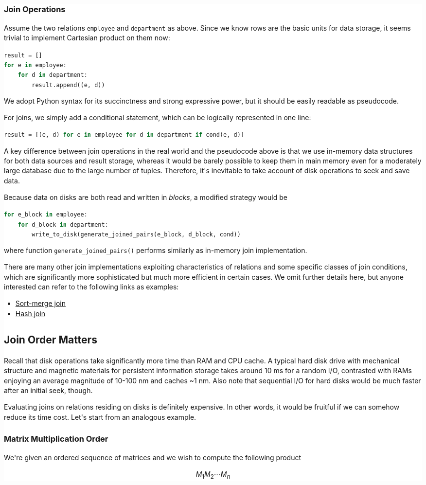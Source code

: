 ### Join Operations

Assume the two relations `employee` and `department` as above. Since we know rows are the basic units for data storage, it seems trivial to implement Cartesian product on them now:
```python
result = []
for e in employee:
    for d in department:
        result.append((e, d))
```
We adopt Python syntax for its succinctness and strong expressive power, but it should be easily readable as pseudocode.

For joins, we simply add a conditional statement, which can be logically represented in one line:
```python
result = [(e, d) for e in employee for d in department if cond(e, d)]
```

A key difference between join operations in the real world and the pseudocode above is that we use in-memory data structures for both data sources and result storage, whereas it would be barely possible to keep them in main memory even for a moderately large database due to the large number of tuples. Therefore, it's inevitable to take account of disk operations to seek and save data.

Because data on disks are both read and written in *blocks*, a modified strategy would be
```python
for e_block in employee:
    for d_block in department:
        write_to_disk(generate_joined_pairs(e_block, d_block, cond))
```
where function `generate_joined_pairs()` performs similarly as in-memory join implementation.

There are many other join implementations exploiting characteristics of relations and some specific classes of join conditions, which are significantly more sophisticated but much more efficient in certain cases. We omit further details here, but anyone interested can refer to the following links as examples:
- [Sort-merge join](https://en.wikipedia.org/wiki/Sort-merge_join)
- [Hash join](https://en.wikipedia.org/wiki/Hash_join)

## Join Order Matters

Recall that disk operations take significantly more time than RAM and CPU cache. A typical hard disk drive with mechanical structure and magnetic materials for persistent information storage takes around 10 ms for a random I/O, contrasted with RAMs enjoying an average magnitude of 10-100 nm and caches ~1 nm. Also note that sequential I/O for hard disks would be much faster after an initial seek, though.

Evaluating joins on relations residing on disks is definitely expensive. In other words, it would be fruitful if we can somehow reduce its time cost. Let's start from an analogous example.

### Matrix Multiplication Order

We're given an ordered sequence of matrices and we wish to compute the following product

$$
M_1 M_2 \cdots M_n
$$
